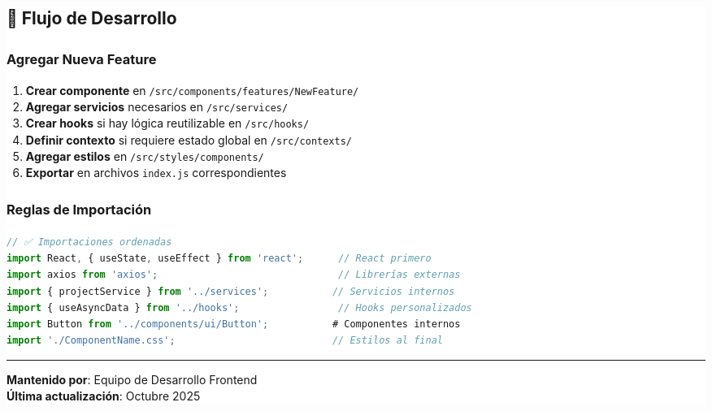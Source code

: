 ## 🔄 Flujo de Desarrollo

### Agregar Nueva Feature

1. **Crear componente** en `/src/components/features/NewFeature/`
2. **Agregar servicios** necesarios en `/src/services/`
3. **Crear hooks** si hay lógica reutilizable en `/src/hooks/`
4. **Definir contexto** si requiere estado global en `/src/contexts/`
5. **Agregar estilos** en `/src/styles/components/`
6. **Exportar** en archivos `index.js` correspondientes

### Reglas de Importación

```javascript
// ✅ Importaciones ordenadas
import React, { useState, useEffect } from 'react';      // React primero
import axios from 'axios';                               // Librerías externas
import { projectService } from '../services';           // Servicios internos
import { useAsyncData } from '../hooks';                 // Hooks personalizados  
import Button from '../components/ui/Button';           # Componentes internos
import './ComponentName.css';                           // Estilos al final
```

---

**Mantenido por**: Equipo de Desarrollo Frontend  
**Última actualización**: Octubre 2025